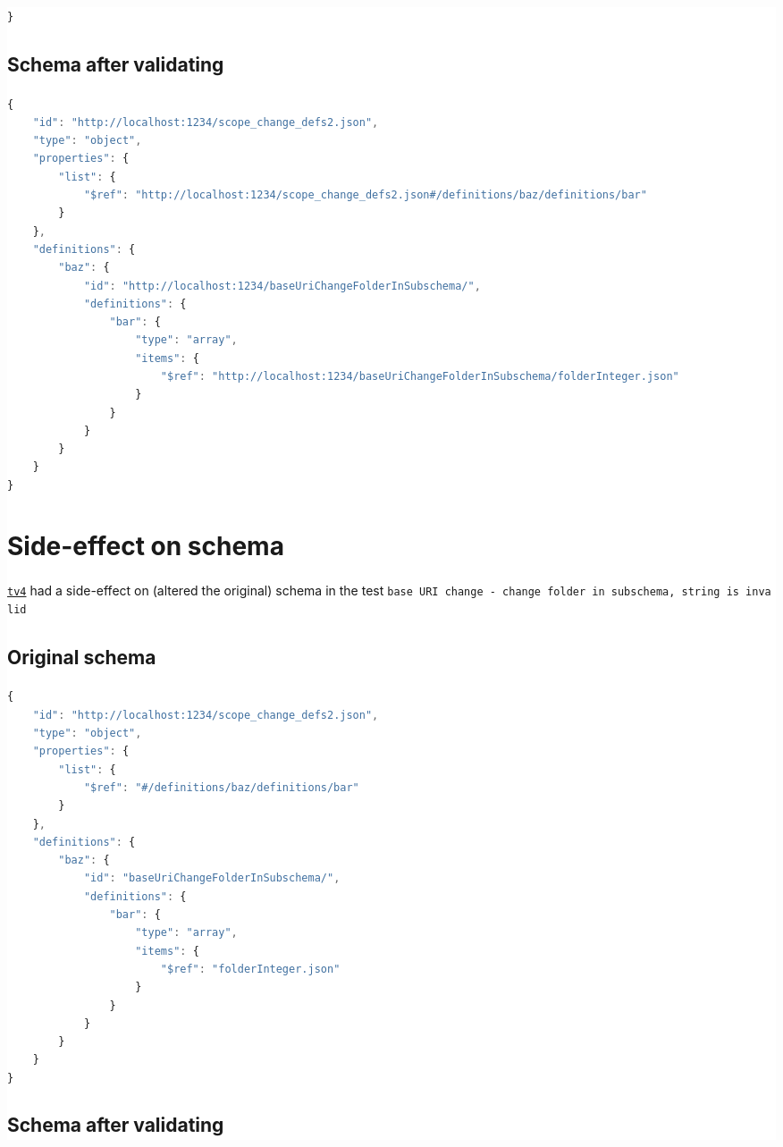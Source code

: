 ```js
}
```
## Schema after validating
```js
{
	"id": "http://localhost:1234/scope_change_defs2.json",
	"type": "object",
	"properties": {
		"list": {
			"$ref": "http://localhost:1234/scope_change_defs2.json#/definitions/baz/definitions/bar"
		}
	},
	"definitions": {
		"baz": {
			"id": "http://localhost:1234/baseUriChangeFolderInSubschema/",
			"definitions": {
				"bar": {
					"type": "array",
					"items": {
						"$ref": "http://localhost:1234/baseUriChangeFolderInSubschema/folderInteger.json"
					}
				}
			}
		}
	}
}
```

# Side-effect on schema
[`tv4`](https://github.com/geraintluff/tv4) had a side-effect on (altered the original) schema in the test `base URI change - change folder in subschema, string is invalid`
## Original schema
```js
{
	"id": "http://localhost:1234/scope_change_defs2.json",
	"type": "object",
	"properties": {
		"list": {
			"$ref": "#/definitions/baz/definitions/bar"
		}
	},
	"definitions": {
		"baz": {
			"id": "baseUriChangeFolderInSubschema/",
			"definitions": {
				"bar": {
					"type": "array",
					"items": {
						"$ref": "folderInteger.json"
					}
				}
			}
		}
	}
}
```
## Schema after validating